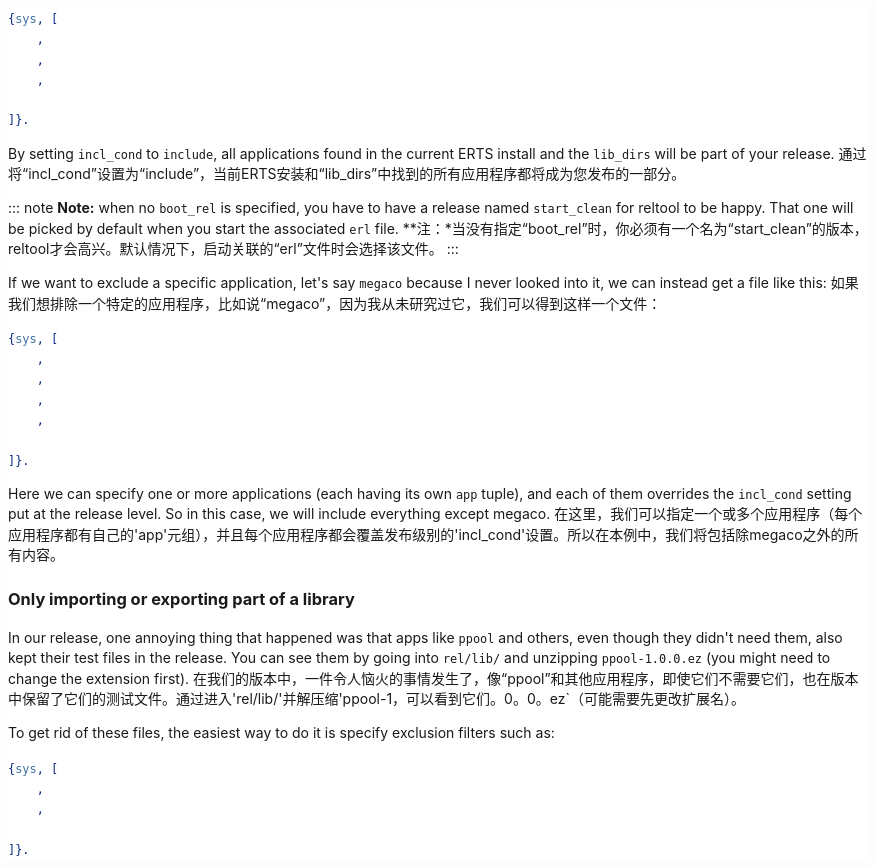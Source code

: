 ```erl
{sys, [
    ,
    ,
    ,
    
]}.
```

By setting `incl_cond` to `include`, all applications found in the current ERTS install and the `lib_dirs` will be part of your release.
通过将“incl_cond”设置为“include”，当前ERTS安装和“lib_dirs”中找到的所有应用程序都将成为您发布的一部分。

::: note
**Note:** when no `boot_rel` is specified, you have to have a release named `start_clean` for reltool to be happy. That one will be picked by default when you start the associated `erl` file.
**注：*当没有指定“boot_rel”时，你必须有一个名为“start_clean”的版本，reltool才会高兴。默认情况下，启动关联的“erl”文件时会选择该文件。
:::

If we want to exclude a specific application, let's say `megaco` because I never looked into it, we can instead get a file like this:
如果我们想排除一个特定的应用程序，比如说“megaco”，因为我从未研究过它，我们可以得到这样一个文件：

```erl
{sys, [
    ,
    ,
    ,
    ,
    
]}.
```

Here we can specify one or more applications (each having its own `app` tuple), and each of them overrides the `incl_cond` setting put at the release level. So in this case, we will include everything except megaco.
在这里，我们可以指定一个或多个应用程序（每个应用程序都有自己的'app'元组），并且每个应用程序都会覆盖发布级别的'incl_cond'设置。所以在本例中，我们将包括除megaco之外的所有内容。

### Only importing or exporting part of a library

In our release, one annoying thing that happened was that apps like `ppool` and others, even though they didn't need them, also kept their test files in the release. You can see them by going into `rel/lib/` and unzipping `ppool-1.0.0.ez` (you might need to change the extension first).
在我们的版本中，一件令人恼火的事情发生了，像“ppool”和其他应用程序，即使它们不需要它们，也在版本中保留了它们的测试文件。通过进入'rel/lib/'并解压缩'ppool-1，可以看到它们。0。0。ez`（可能需要先更改扩展名）。

To get rid of these files, the easiest way to do it is specify exclusion filters such as:

```erl
{sys, [
    ,
    ,
    
]}.
```
